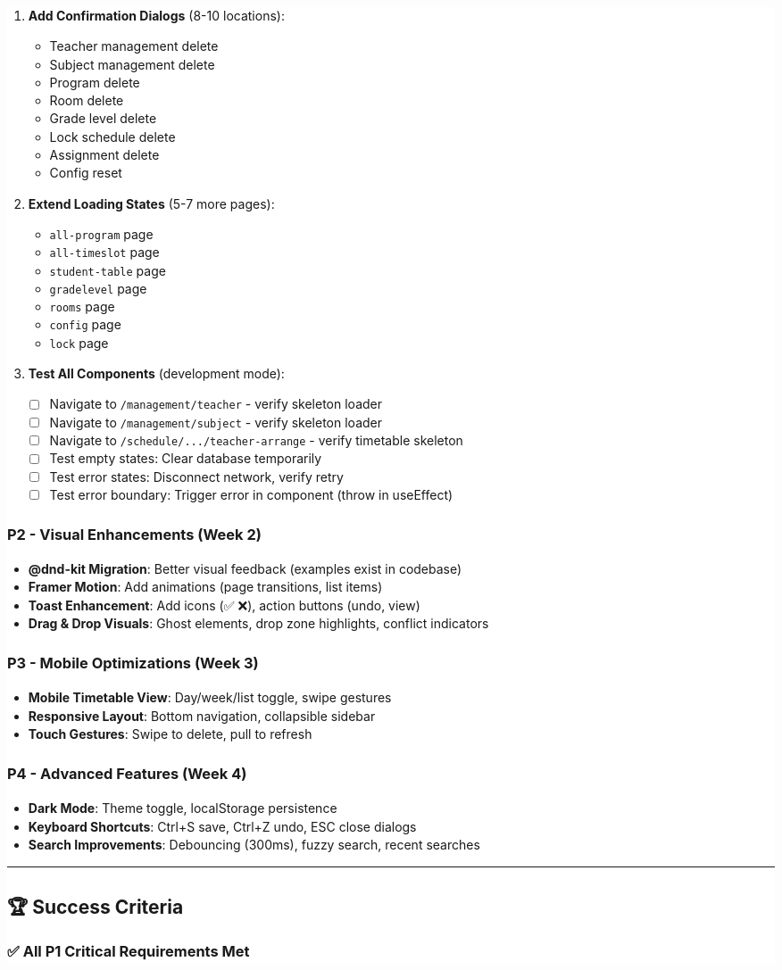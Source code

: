 1. **Add Confirmation Dialogs** (8-10 locations):
   - Teacher management delete
   - Subject management delete
   - Program delete
   - Room delete
   - Grade level delete
   - Lock schedule delete
   - Assignment delete
   - Config reset

2. **Extend Loading States** (5-7 more pages):
   - `all-program` page
   - `all-timeslot` page
   - `student-table` page
   - `gradelevel` page
   - `rooms` page
   - `config` page
   - `lock` page

3. **Test All Components** (development mode):
   - [ ] Navigate to `/management/teacher` - verify skeleton loader
   - [ ] Navigate to `/management/subject` - verify skeleton loader
   - [ ] Navigate to `/schedule/.../teacher-arrange` - verify timetable skeleton
   - [ ] Test empty states: Clear database temporarily
   - [ ] Test error states: Disconnect network, verify retry
   - [ ] Test error boundary: Trigger error in component (throw in useEffect)

### P2 - Visual Enhancements (Week 2)

- **@dnd-kit Migration**: Better visual feedback (examples exist in codebase)
- **Framer Motion**: Add animations (page transitions, list items)
- **Toast Enhancement**: Add icons (✅ ❌), action buttons (undo, view)
- **Drag & Drop Visuals**: Ghost elements, drop zone highlights, conflict indicators

### P3 - Mobile Optimizations (Week 3)

- **Mobile Timetable View**: Day/week/list toggle, swipe gestures
- **Responsive Layout**: Bottom navigation, collapsible sidebar
- **Touch Gestures**: Swipe to delete, pull to refresh

### P4 - Advanced Features (Week 4)

- **Dark Mode**: Theme toggle, localStorage persistence
- **Keyboard Shortcuts**: Ctrl+S save, Ctrl+Z undo, ESC close dialogs
- **Search Improvements**: Debouncing (300ms), fuzzy search, recent searches

---

## 🏆 Success Criteria

### ✅ All P1 Critical Requirements Met
